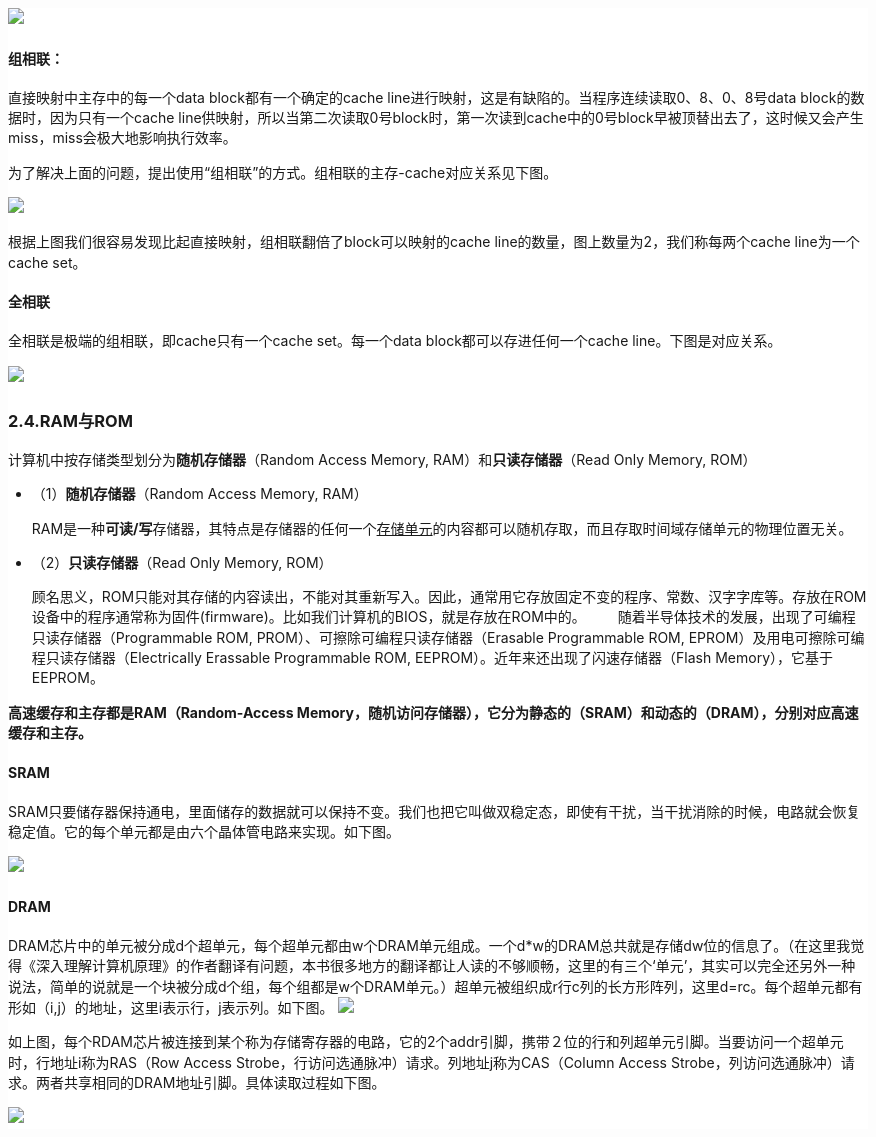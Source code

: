 ![](https://picgo-test-yuhb.oss-cn-shanghai.aliyuncs.com/imgs/%E7%9B%B4%E6%8E%A5%E6%98%A0%E5%B0%84.png)

#### 组相联：

直接映射中主存中的每一个data block都有一个确定的cache line进行映射，这是有缺陷的。当程序连续读取0、8、0、8号data block的数据时，因为只有一个cache line供映射，所以当第二次读取0号block时，第一次读到cache中的0号block早被顶替出去了，这时候又会产生miss，miss会极大地影响执行效率。

为了解决上面的问题，提出使用“组相联”的方式。组相联的主存-cache对应关系见下图。

![](https://picgo-test-yuhb.oss-cn-shanghai.aliyuncs.com/imgs/%E7%BB%84%E7%9B%B8%E8%BF%9E.png)

根据上图我们很容易发现比起直接映射，组相联翻倍了block可以映射的cache line的数量，图上数量为2，我们称每两个cache line为一个cache set。

#### 全相联

全相联是极端的组相联，即cache只有一个cache set。每一个data block都可以存进任何一个cache line。下图是对应关系。

![](https://picgo-test-yuhb.oss-cn-shanghai.aliyuncs.com/imgs/%E5%85%A8%E7%9B%B8%E8%BF%9E.png)

### 2.4.RAM与ROM

计算机中按存储类型划分为**随机存储器**（Random Access Memory, RAM）和**只读存储器**（Read Only Memory, ROM）

- （1）**随机存储器**（Random Access Memory, RAM）

  RAM是一种**可读/写**存储器，其特点是存储器的任何一个[存储单元](https://so.csdn.net/so/search?q=存储单元&spm=1001.2101.3001.7020)的内容都可以随机存取，而且存取时间域存储单元的物理位置无关。

- （2）**只读存储器**（Read Only Memory, ROM）

  顾名思义，ROM只能对其存储的内容读出，不能对其重新写入。因此，通常用它存放固定不变的程序、常数、汉字字库等。存放在ROM设备中的程序通常称为固件(firmware)。比如我们计算机的BIOS，就是存放在ROM中的。
  　　随着半导体技术的发展，出现了可编程只读存储器（Programmable ROM, PROM）、可擦除可编程只读存储器（Erasable Programmable ROM, EPROM）及用电可擦除可编程只读存储器（Electrically Erassable Programmable ROM, EEPROM）。近年来还出现了闪速存储器（Flash Memory），它基于EEPROM。

**高速缓存和主存都是RAM（Random-Access Memory，随机访问存储器），它分为静态的（SRAM）和动态的（DRAM），分别对应高速缓存和主存。**

#### SRAM

SRAM只要储存器保持通电，里面储存的数据就可以保持不变。我们也把它叫做双稳定态，即使有干扰，当干扰消除的时候，电路就会恢复稳定值。它的每个单元都是由六个晶体管电路来实现。如下图。

![](https://picgo-test-yuhb.oss-cn-shanghai.aliyuncs.com/imgs/sram.png)

#### **DRAM**

DRAM芯片中的单元被分成d个超单元，每个超单元都由w个DRAM单元组成。一个d*w的DRAM总共就是存储dw位的信息了。（在这里我觉得《深入理解计算机原理》的作者翻译有问题，本书很多地方的翻译都让人读的不够顺畅，这里的有三个‘单元’，其实可以完全还另外一种说法，简单的说就是一个块被分成d个组，每个组都是w个DRAM单元。）超单元被组织成r行c列的长方形阵列，这里d=rc。每个超单元都有形如（i,j）的地址，这里i表示行，j表示列。如下图。
![](https://picgo-test-yuhb.oss-cn-shanghai.aliyuncs.com/imgs/dram1.png)

如上图，每个RDAM芯片被连接到某个称为存储寄存器的电路，它的2个addr引脚，携带２位的行和列超单元引脚。当要访问一个超单元时，行地址i称为RAS（Row Access Strobe，行访问选通脉冲）请求。列地址j称为CAS（Column Access Strobe，列访问选通脉冲）请求。两者共享相同的DRAM地址引脚。具体读取过程如下图。

![](https://picgo-test-yuhb.oss-cn-shanghai.aliyuncs.com/imgs/dram2.png)

